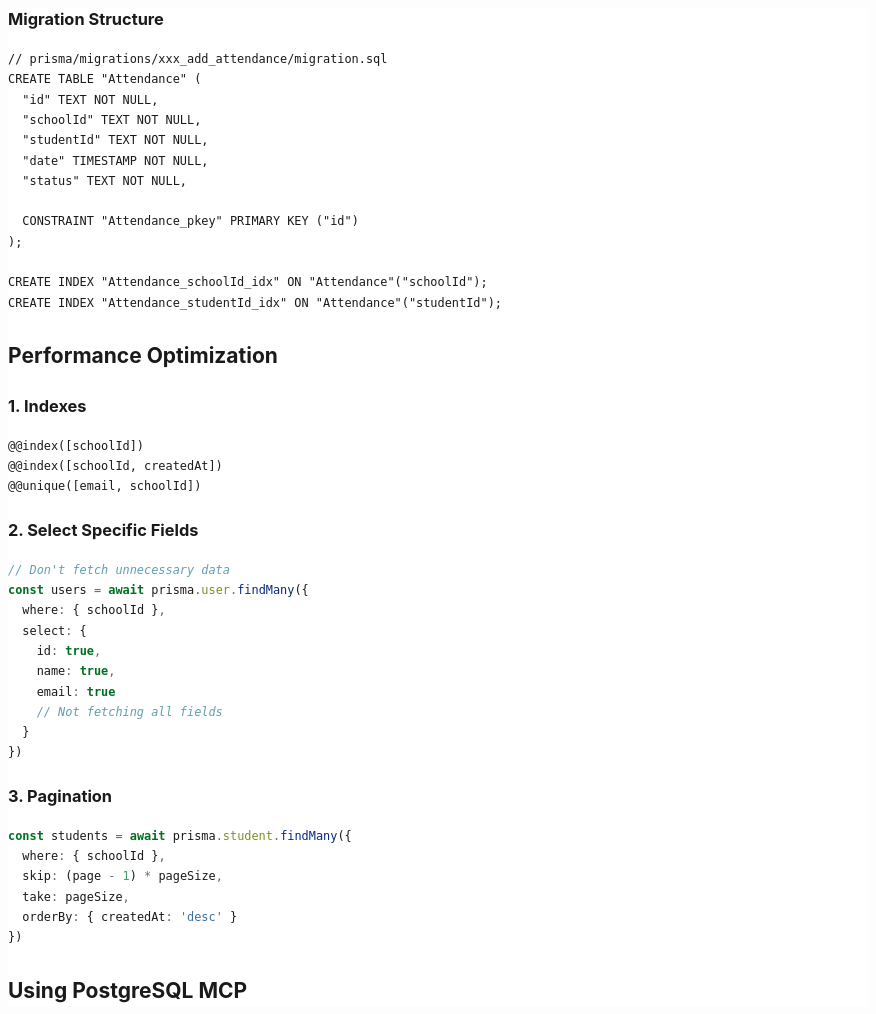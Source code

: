 ### Migration Structure
```prisma
// prisma/migrations/xxx_add_attendance/migration.sql
CREATE TABLE "Attendance" (
  "id" TEXT NOT NULL,
  "schoolId" TEXT NOT NULL,
  "studentId" TEXT NOT NULL,
  "date" TIMESTAMP NOT NULL,
  "status" TEXT NOT NULL,
  
  CONSTRAINT "Attendance_pkey" PRIMARY KEY ("id")
);

CREATE INDEX "Attendance_schoolId_idx" ON "Attendance"("schoolId");
CREATE INDEX "Attendance_studentId_idx" ON "Attendance"("studentId");
```

## Performance Optimization

### 1. Indexes
```prisma
@@index([schoolId])
@@index([schoolId, createdAt])
@@unique([email, schoolId])
```

### 2. Select Specific Fields
```typescript
// Don't fetch unnecessary data
const users = await prisma.user.findMany({
  where: { schoolId },
  select: {
    id: true,
    name: true,
    email: true
    // Not fetching all fields
  }
})
```

### 3. Pagination
```typescript
const students = await prisma.student.findMany({
  where: { schoolId },
  skip: (page - 1) * pageSize,
  take: pageSize,
  orderBy: { createdAt: 'desc' }
})
```

## Using PostgreSQL MCP
